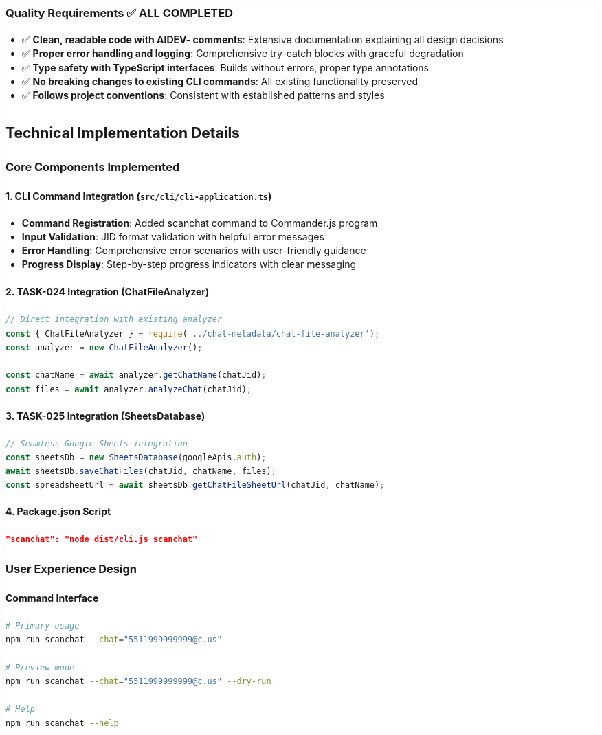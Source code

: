 ### Quality Requirements ✅ ALL COMPLETED
- ✅ **Clean, readable code with AIDEV- comments**: Extensive documentation explaining all design decisions
- ✅ **Proper error handling and logging**: Comprehensive try-catch blocks with graceful degradation
- ✅ **Type safety with TypeScript interfaces**: Builds without errors, proper type annotations
- ✅ **No breaking changes to existing CLI commands**: All existing functionality preserved
- ✅ **Follows project conventions**: Consistent with established patterns and styles

## Technical Implementation Details

### Core Components Implemented

#### 1. **CLI Command Integration** (`src/cli/cli-application.ts`)
- **Command Registration**: Added scanchat command to Commander.js program
- **Input Validation**: JID format validation with helpful error messages
- **Error Handling**: Comprehensive error scenarios with user-friendly guidance
- **Progress Display**: Step-by-step progress indicators with clear messaging

#### 2. **TASK-024 Integration** (ChatFileAnalyzer)
```typescript
// Direct integration with existing analyzer
const { ChatFileAnalyzer } = require('../chat-metadata/chat-file-analyzer');
const analyzer = new ChatFileAnalyzer();

const chatName = await analyzer.getChatName(chatJid);
const files = await analyzer.analyzeChat(chatJid);
```

#### 3. **TASK-025 Integration** (SheetsDatabase)
```typescript
// Seamless Google Sheets integration
const sheetsDb = new SheetsDatabase(googleApis.auth);
await sheetsDb.saveChatFiles(chatJid, chatName, files);
const spreadsheetUrl = await sheetsDb.getChatFileSheetUrl(chatJid, chatName);
```

#### 4. **Package.json Script**
```json
"scanchat": "node dist/cli.js scanchat"
```

### User Experience Design

#### Command Interface
```bash
# Primary usage
npm run scanchat --chat="5511999999999@c.us"

# Preview mode
npm run scanchat --chat="5511999999999@c.us" --dry-run

# Help
npm run scanchat --help
```
